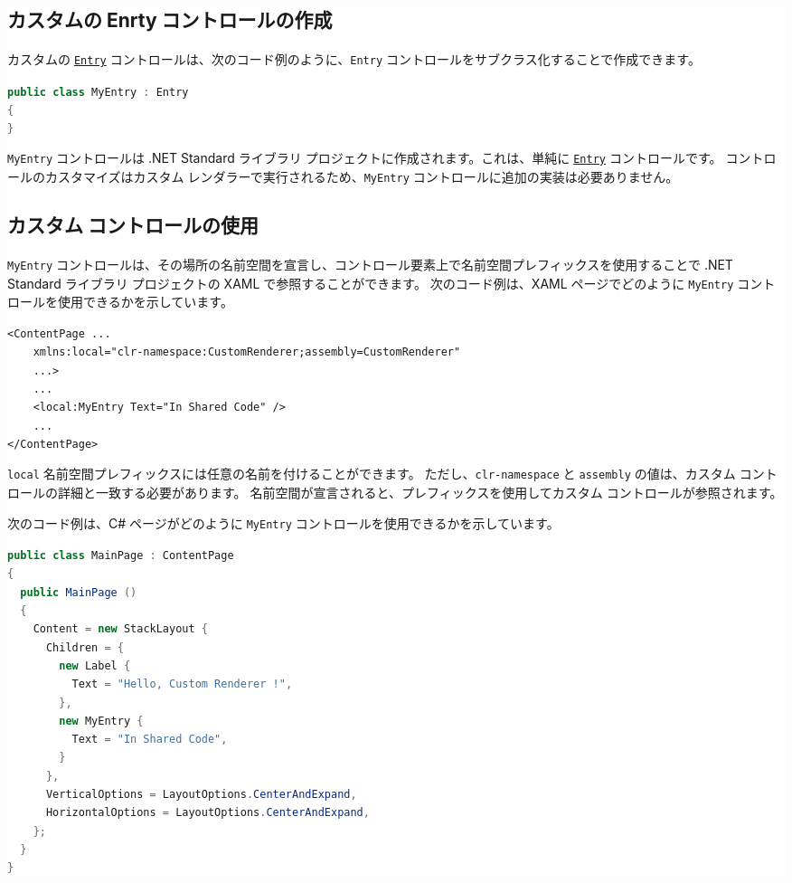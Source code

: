 <a name="Creating_the_Custom_Entry_Control" />

## <a name="creating-the-custom-entry-control"></a>カスタムの Enrty コントロールの作成

カスタムの [`Entry`](xref:Xamarin.Forms.Entry) コントロールは、次のコード例のように、`Entry` コントロールをサブクラス化することで作成できます。

```csharp
public class MyEntry : Entry
{
}
```

`MyEntry` コントロールは .NET Standard ライブラリ プロジェクトに作成されます。これは、単純に [`Entry`](xref:Xamarin.Forms.Entry) コントロールです。 コントロールのカスタマイズはカスタム レンダラーで実行されるため、`MyEntry` コントロールに追加の実装は必要ありません。

<a name="Consuming_the_Custom_Control" />

## <a name="consuming-the-custom-control"></a>カスタム コントロールの使用

`MyEntry` コントロールは、その場所の名前空間を宣言し、コントロール要素上で名前空間プレフィックスを使用することで .NET Standard ライブラリ プロジェクトの XAML で参照することができます。 次のコード例は、XAML ページでどのように `MyEntry` コントロールを使用できるかを示しています。

```xaml
<ContentPage ...
    xmlns:local="clr-namespace:CustomRenderer;assembly=CustomRenderer"
    ...>
    ...
    <local:MyEntry Text="In Shared Code" />
    ...
</ContentPage>
```

`local` 名前空間プレフィックスには任意の名前を付けることができます。 ただし、`clr-namespace` と `assembly` の値は、カスタム コントロールの詳細と一致する必要があります。 名前空間が宣言されると、プレフィックスを使用してカスタム コントロールが参照されます。

次のコード例は、C# ページがどのように `MyEntry` コントロールを使用できるかを示しています。

```csharp
public class MainPage : ContentPage
{
  public MainPage ()
  {
    Content = new StackLayout {
      Children = {
        new Label {
          Text = "Hello, Custom Renderer !",
        },
        new MyEntry {
          Text = "In Shared Code",
        }
      },
      VerticalOptions = LayoutOptions.CenterAndExpand,
      HorizontalOptions = LayoutOptions.CenterAndExpand,
    };
  }
}
```
